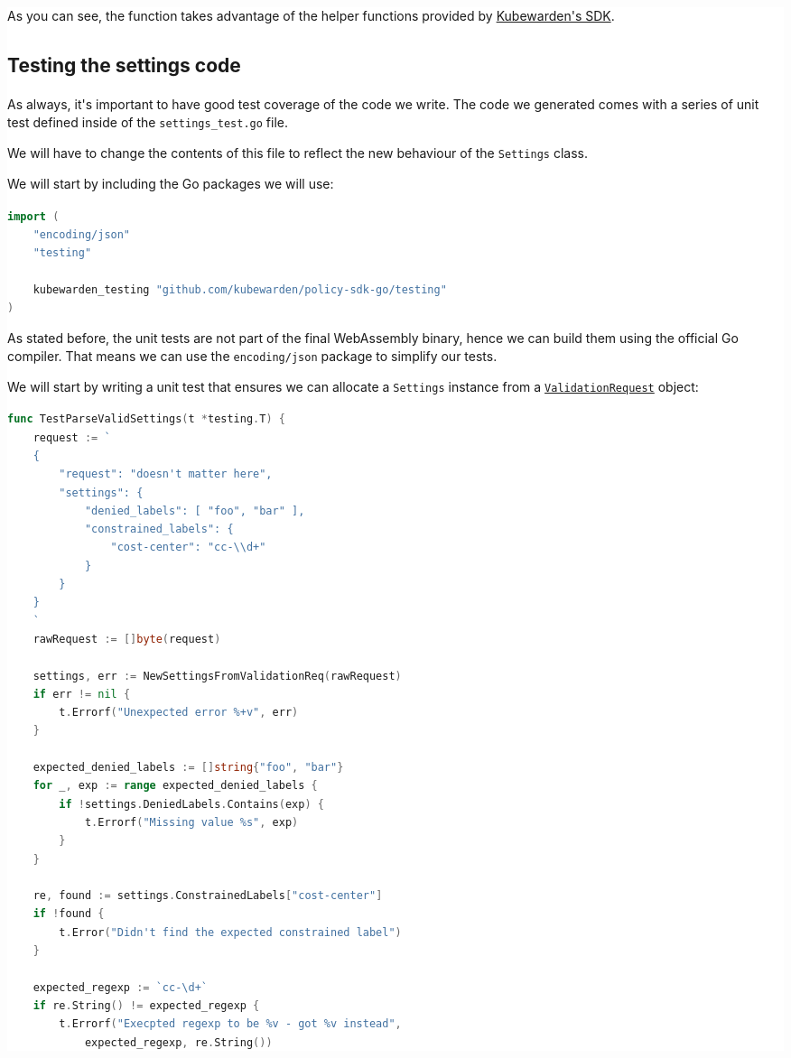As you can see, the function takes advantage of the helper functions provided
by [Kubewarden's SDK](https://github.com/kubewarden/policy-sdk-go).

## Testing the settings code

As always, it's important to have good test coverage of the code we write.
The code we generated comes with a series of unit test defined inside of
the `settings_test.go` file.

We will have to change the contents of this file to reflect the new behaviour of the
`Settings` class.

We will start by including the Go packages we will use:

```go
import (
	"encoding/json"
	"testing"

	kubewarden_testing "github.com/kubewarden/policy-sdk-go/testing"
)
```

As stated before, the unit tests are not part of the final WebAssembly binary, hence
we can build them using the official Go compiler. That means we can use the `encoding/json`
package to simplify our tests.

We will start by writing a unit test that ensures we can allocate a `Settings`
instance from a [`ValidationRequest`](/writing-policies/index.html#the-validationrequest-object)
object:

```go
func TestParseValidSettings(t *testing.T) {
	request := `
	{
		"request": "doesn't matter here",
		"settings": {
			"denied_labels": [ "foo", "bar" ],
			"constrained_labels": {
				"cost-center": "cc-\\d+"
			}
		}
	}
	`
	rawRequest := []byte(request)

	settings, err := NewSettingsFromValidationReq(rawRequest)
	if err != nil {
		t.Errorf("Unexpected error %+v", err)
	}

	expected_denied_labels := []string{"foo", "bar"}
	for _, exp := range expected_denied_labels {
		if !settings.DeniedLabels.Contains(exp) {
			t.Errorf("Missing value %s", exp)
		}
	}

	re, found := settings.ConstrainedLabels["cost-center"]
	if !found {
		t.Error("Didn't find the expected constrained label")
	}

	expected_regexp := `cc-\d+`
	if re.String() != expected_regexp {
		t.Errorf("Execpted regexp to be %v - got %v instead",
			expected_regexp, re.String())
```
